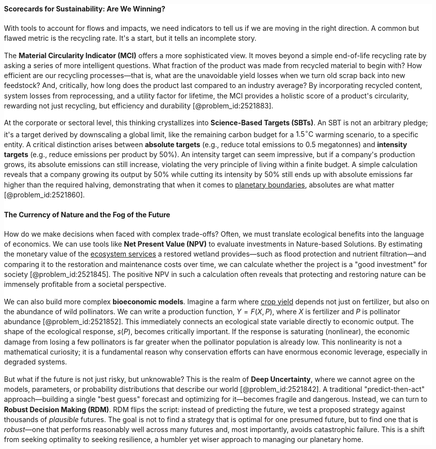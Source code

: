 #### Scorecards for Sustainability: Are We Winning?

With tools to account for flows and impacts, we need indicators to tell us if we are moving in the right direction. A common but flawed metric is the recycling rate. It's a start, but it tells an incomplete story.

The **Material Circularity Indicator (MCI)** offers a more sophisticated view. It moves beyond a simple end-of-life recycling rate by asking a series of more intelligent questions. What fraction of the product was made from recycled material to begin with? How efficient are our recycling processes—that is, what are the unavoidable yield losses when we turn old scrap back into new feedstock? And, critically, how long does the product last compared to an industry average? By incorporating recycled content, system losses from reprocessing, and a utility factor for lifetime, the MCI provides a holistic score of a product's circularity, rewarding not just recycling, but efficiency and durability [@problem_id:2521883].

At the corporate or sectoral level, this thinking crystallizes into **Science-Based Targets (SBTs)**. An SBT is not an arbitrary pledge; it's a target derived by downscaling a global limit, like the remaining carbon budget for a $1.5^\circ \text{C}$ warming scenario, to a specific entity. A critical distinction arises between **absolute targets** (e.g., reduce total emissions to $0.5$ megatonnes) and **intensity targets** (e.g., reduce emissions per product by $50\%$). An intensity target can seem impressive, but if a company's production grows, its absolute emissions can still increase, violating the very principle of living within a finite budget. A simple calculation reveals that a company growing its output by $50\%$ while cutting its intensity by $50\%$ still ends up with absolute emissions far higher than the required halving, demonstrating that when it comes to [planetary boundaries](@article_id:152545), absolutes are what matter [@problem_id:2521860].

#### The Currency of Nature and the Fog of the Future

How do we make decisions when faced with complex trade-offs? Often, we must translate ecological benefits into the language of economics. We can use tools like **Net Present Value (NPV)** to evaluate investments in Nature-based Solutions. By estimating the monetary value of the [ecosystem services](@article_id:147022) a restored wetland provides—such as flood protection and nutrient filtration—and comparing it to the restoration and maintenance costs over time, we can calculate whether the project is a "good investment" for society [@problem_id:2521845]. The positive NPV in such a calculation often reveals that protecting and restoring nature can be immensely profitable from a societal perspective.

We can also build more complex **bioeconomic models**. Imagine a farm where [crop yield](@article_id:166193) depends not just on fertilizer, but also on the abundance of wild pollinators. We can write a production function, $Y = F(X, P)$, where $X$ is fertilizer and $P$ is pollinator abundance [@problem_id:2521852]. This immediately connects an ecological state variable directly to economic output. The shape of the ecological response, $s(P)$, becomes critically important. If the response is saturating (nonlinear), the economic damage from losing a few pollinators is far greater when the pollinator population is already low. This nonlinearity is not a mathematical curiosity; it is a fundamental reason why conservation efforts can have enormous economic leverage, especially in degraded systems.

But what if the future is not just risky, but unknowable? This is the realm of **Deep Uncertainty**, where we cannot agree on the models, parameters, or probability distributions that describe our world [@problem_id:2521842]. A traditional "predict-then-act" approach—building a single "best guess" forecast and optimizing for it—becomes fragile and dangerous. Instead, we can turn to **Robust Decision Making (RDM)**. RDM flips the script: instead of predicting the future, we test a proposed strategy against thousands of *plausible* futures. The goal is not to find a strategy that is optimal for one presumed future, but to find one that is *robust*—one that performs reasonably well across many futures and, most importantly, avoids catastrophic failure. This is a shift from seeking optimality to seeking resilience, a humbler yet wiser approach to managing our planetary home.
